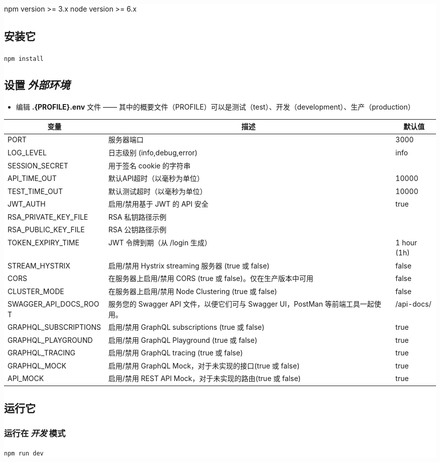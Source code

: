 npm version >= 3.x
node version >= 6.x

## 安装它

```bash
npm install
```

## 设置 _外部环境_

- 编辑 **.{PROFILE}.env** 文件 —— 其中的概要文件（PROFILE）可以是测试（test）、开发（development）、生产（production）

| 变量              | 描述                                                                                             | 默认值 |
| --------------------- | ------------------------------------------------------------------------------------------------------- | ------------- |
| PORT                  | 服务器端口                                                                                             | 3000          |
| LOG_LEVEL             | 日志级别 (info,debug,error)                                                                            | info          |
| SESSION_SECRET        | 用于签名 cookie 的字符串                                                                       |               |
| API_TIME_OUT          | 默认API超时（以毫秒为单位）                                                                    | 10000         |
| TEST_TIME_OUT         | 默认测试超时（以毫秒为单位）                                                                   | 10000         |
| JWT_AUTH              | 启用/禁用基于 JWT 的 API 安全                                                                   | true          |
| RSA_PRIVATE_KEY_FILE  | RSA 私钥路径示例                                                                             |               |
| RSA_PUBLIC_KEY_FILE   | RSA 公钥路径示例                                                                              |               |
| TOKEN_EXPIRY_TIME     | JWT 令牌到期（从 /login 生成）                                                              | 1 hour (1h)   |
| STREAM_HYSTRIX        | 启用/禁用 Hystrix streaming 服务器 (true 或 false)                                                 | false         |
| CORS                  | 在服务器上启用/禁用 CORS (true 或 false)。仅在生产版本中可用                   | false         |
| CLUSTER_MODE          | 在服务器上启用/禁用 Node Clustering (true 或 false)                                            | false         |
| SWAGGER_API_DOCS_ROOT | 服务您的 Swagger API 文件，以便它们可与 Swagger UI，PostMan 等前端工具一起使用。 | /api-docs/ |
| GRAPHQL_SUBSCRIPTIONS | 启用/禁用 GraphQL subscriptions (true 或 false)                                                    | true          |
| GRAPHQL_PLAYGROUND    | 启用/禁用 GraphQL Playground (true 或 false)                                                       | true          |
| GRAPHQL_TRACING       | 启用/禁用 GraphQL tracing (true 或 false)                                                          | true          |
| GRAPHQL_MOCK          | 启用/禁用 GraphQL Mock，对于未实现的接口(true 或 false)                                 | true          |
| API_MOCK              | 启用/禁用 REST API Mock，对于未实现的路由(true 或 false)                                        | true          |

## 运行它

### 运行在 _开发_ 模式

```bash
npm run dev
```
